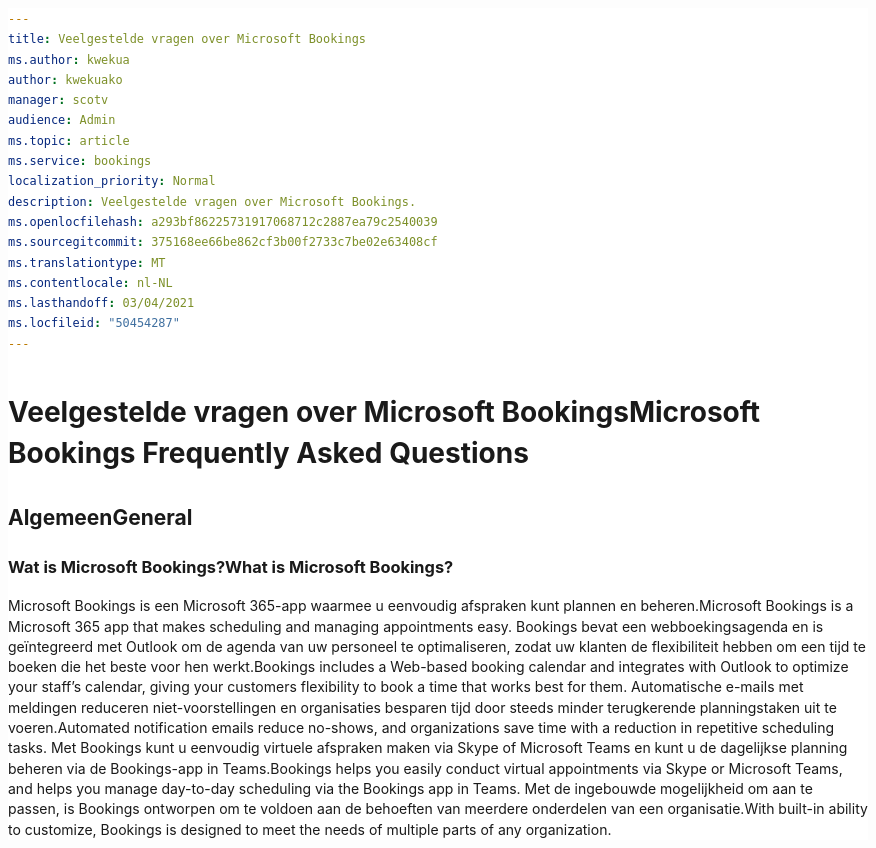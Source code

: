 ```yaml
---
title: Veelgestelde vragen over Microsoft Bookings
ms.author: kwekua
author: kwekuako
manager: scotv
audience: Admin
ms.topic: article
ms.service: bookings
localization_priority: Normal
description: Veelgestelde vragen over Microsoft Bookings.
ms.openlocfilehash: a293bf86225731917068712c2887ea79c2540039
ms.sourcegitcommit: 375168ee66be862cf3b00f2733c7be02e63408cf
ms.translationtype: MT
ms.contentlocale: nl-NL
ms.lasthandoff: 03/04/2021
ms.locfileid: "50454287"
---
```

# <a name="microsoft-bookings-frequently-asked-questions"></a><span data-ttu-id="1f3c5-103">Veelgestelde vragen over Microsoft Bookings</span><span class="sxs-lookup"><span data-stu-id="1f3c5-103">Microsoft Bookings Frequently Asked Questions</span></span>

## <a name="general"></a><span data-ttu-id="1f3c5-104">Algemeen</span><span class="sxs-lookup"><span data-stu-id="1f3c5-104">General</span></span>

### <a name="what-is-microsoft-bookings"></a><span data-ttu-id="1f3c5-105">Wat is Microsoft Bookings?</span><span class="sxs-lookup"><span data-stu-id="1f3c5-105">What is Microsoft Bookings?</span></span>

<span data-ttu-id="1f3c5-106">Microsoft Bookings is een Microsoft 365-app waarmee u eenvoudig afspraken kunt plannen en beheren.</span><span class="sxs-lookup"><span data-stu-id="1f3c5-106">Microsoft Bookings is a Microsoft 365 app that makes scheduling and managing appointments easy.</span></span> <span data-ttu-id="1f3c5-107">Bookings bevat een webboekingsagenda en is geïntegreerd met Outlook om de agenda van uw personeel te optimaliseren, zodat uw klanten de flexibiliteit hebben om een tijd te boeken die het beste voor hen werkt.</span><span class="sxs-lookup"><span data-stu-id="1f3c5-107">Bookings includes a Web-based booking calendar and integrates with Outlook to optimize your staff’s calendar, giving your customers flexibility to book a time that works best for them.</span></span> <span data-ttu-id="1f3c5-108">Automatische e-mails met meldingen reduceren niet-voorstellingen en organisaties besparen tijd door steeds minder terugkerende planningstaken uit te voeren.</span><span class="sxs-lookup"><span data-stu-id="1f3c5-108">Automated notification emails reduce no-shows, and organizations save time with a reduction in repetitive scheduling tasks.</span></span> <span data-ttu-id="1f3c5-109">Met Bookings kunt u eenvoudig virtuele afspraken maken via Skype of Microsoft Teams en kunt u de dagelijkse planning beheren via de Bookings-app in Teams.</span><span class="sxs-lookup"><span data-stu-id="1f3c5-109">Bookings helps you easily conduct virtual appointments via Skype or Microsoft Teams, and helps you manage day-to-day scheduling via the Bookings app in Teams.</span></span> <span data-ttu-id="1f3c5-110">Met de ingebouwde mogelijkheid om aan te passen, is Bookings ontworpen om te voldoen aan de behoeften van meerdere onderdelen van een organisatie.</span><span class="sxs-lookup"><span data-stu-id="1f3c5-110">With built-in ability to customize, Bookings is designed to meet the needs of multiple parts of any organization.</span></span>
